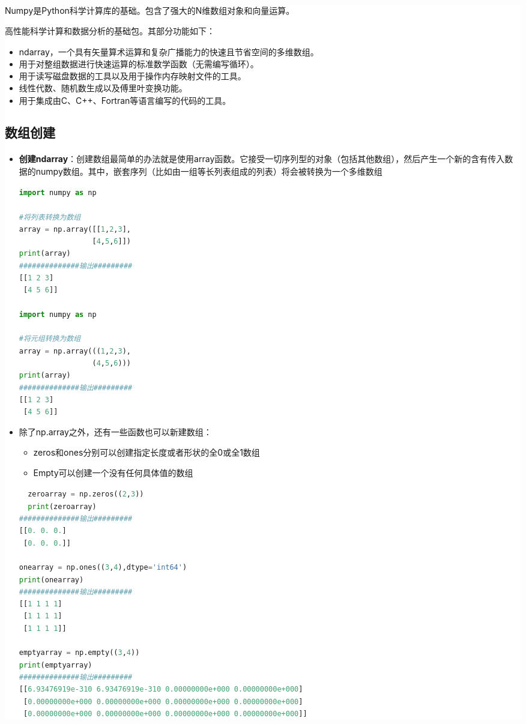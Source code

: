 Numpy是Python科学计算库的基础。包含了强大的N维数组对象和向量运算。

高性能科学计算和数据分析的基础包。其部分功能如下：

* ndarray，一个具有矢量算术运算和复杂广播能力的快速且节省空间的多维数组。
* 用于对整组数据进行快速运算的标准数学函数（无需编写循环）。
* 用于读写磁盘数据的工具以及用于操作内存映射文件的工具。
*  线性代数、随机数生成以及傅里叶变换功能。
* 用于集成由C、C++、Fortran等语言编写的代码的工具。

## 数组创建

* **创建ndarray**：创建数组最简单的办法就是使用array函数。它接受一切序列型的对象（包括其他数组），然后产生一个新的含有传入数据的numpy数组。其中，嵌套序列（比如由一组等长列表组成的列表）将会被转换为一个多维数组

  ```python
  import numpy as np
  
  #将列表转换为数组
  array = np.array([[1,2,3],
                   [4,5,6]])
  print(array)
  ##############输出#########
  [[1 2 3]
   [4 5 6]]
  
  import numpy as np
  
  #将元组转换为数组
  array = np.array(((1,2,3),
                   (4,5,6)))
  print(array)
  ##############输出#########
  [[1 2 3]
   [4 5 6]]
  ```

* 除了np.array之外，还有一些函数也可以新建数组：

  * zeros和ones分别可以创建指定长度或者形状的全0或全1数组

  * Empty可以创建一个没有任何具体值的数组

  ```python
    zeroarray = np.zeros((2,3))
    print(zeroarray)
  ##############输出#########
  [[0. 0. 0.]
   [0. 0. 0.]]
  
  onearray = np.ones((3,4),dtype='int64')
  print(onearray)
  ##############输出#########
  [[1 1 1 1]
   [1 1 1 1]
   [1 1 1 1]]
  
  emptyarray = np.empty((3,4))
  print(emptyarray)
  ##############输出#########
  [[6.93476919e-310 6.93476919e-310 0.00000000e+000 0.00000000e+000]
   [0.00000000e+000 0.00000000e+000 0.00000000e+000 0.00000000e+000]
   [0.00000000e+000 0.00000000e+000 0.00000000e+000 0.00000000e+000]]
  ```
